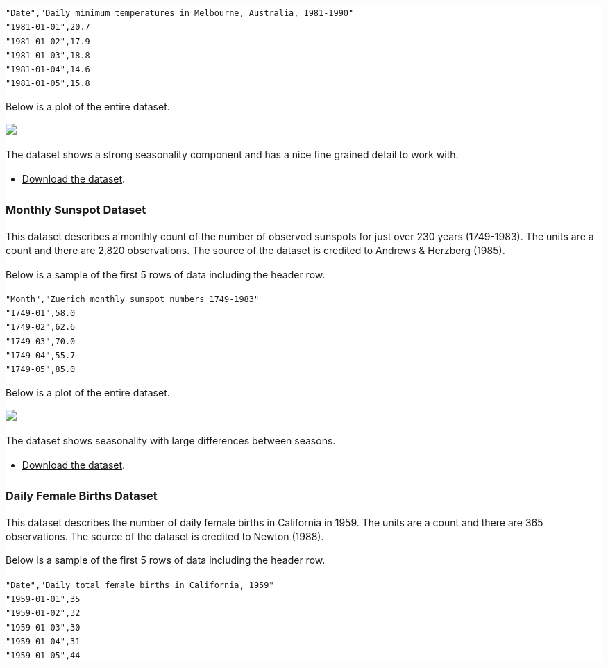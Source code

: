 ```
"Date","Daily minimum temperatures in Melbourne, Australia, 1981-1990"
"1981-01-01",20.7
"1981-01-02",17.9
"1981-01-03",18.8
"1981-01-04",14.6
"1981-01-05",15.8
```

Below is a plot of the entire dataset.

<img src=https://3qeqpr26caki16dnhd19sv6by6v-wpengine.netdna-ssl.com/wp-content/uploads/2016/11/Minimum-Daily-Temperatures.png width =400 />

The dataset shows a strong seasonality component and has a nice fine grained detail to work with.

- [Download the dataset](https://raw.githubusercontent.com/jbrownlee/Datasets/master/daily-min-temperatures.csv).

### Monthly Sunspot Dataset

This dataset describes a monthly count of the number of observed sunspots for just over 230 years (1749-1983). The units are a count and there are 2,820 observations. The source of the dataset is credited to Andrews & Herzberg (1985).

Below is a sample of the first 5 rows of data including the header row.

```
"Month","Zuerich monthly sunspot numbers 1749-1983"
"1749-01",58.0
"1749-02",62.6
"1749-03",70.0
"1749-04",55.7
"1749-05",85.0
```

Below is a plot of the entire dataset.

<img src=https://3qeqpr26caki16dnhd19sv6by6v-wpengine.netdna-ssl.com/wp-content/uploads/2016/11/Daily-Female-Births-Dataset.png width = 400 />

The dataset shows seasonality with large differences between seasons.

- [Download the dataset](https://raw.githubusercontent.com/jbrownlee/Datasets/master/monthly-sunspots.csv).

### Daily Female Births Dataset

This dataset describes the number of daily female births in California in 1959. The units are a count and there are 365 observations. The source of the dataset is credited to Newton (1988).

Below is a sample of the first 5 rows of data including the header row.

```
"Date","Daily total female births in California, 1959"
"1959-01-01",35
"1959-01-02",32
"1959-01-03",30
"1959-01-04",31
"1959-01-05",44
```
